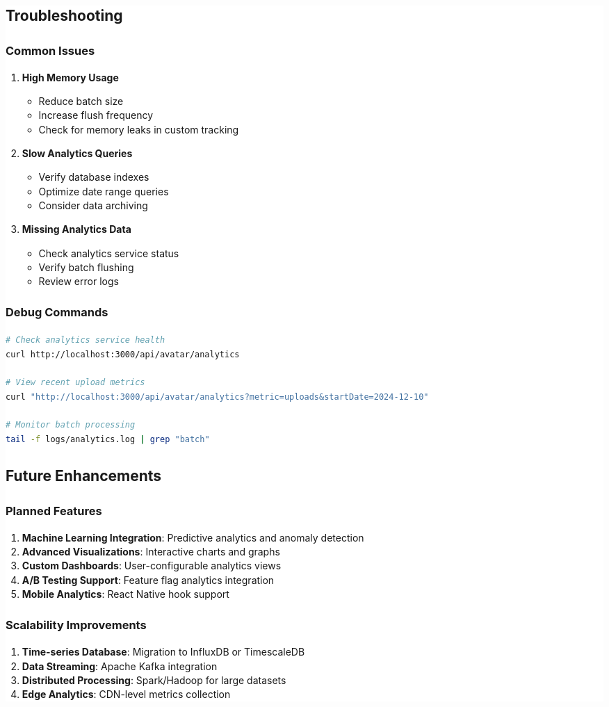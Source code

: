 ## Troubleshooting

### Common Issues

1. **High Memory Usage**
   - Reduce batch size
   - Increase flush frequency
   - Check for memory leaks in custom tracking

2. **Slow Analytics Queries**
   - Verify database indexes
   - Optimize date range queries
   - Consider data archiving

3. **Missing Analytics Data**
   - Check analytics service status
   - Verify batch flushing
   - Review error logs

### Debug Commands

```bash
# Check analytics service health
curl http://localhost:3000/api/avatar/analytics

# View recent upload metrics
curl "http://localhost:3000/api/avatar/analytics?metric=uploads&startDate=2024-12-10"

# Monitor batch processing
tail -f logs/analytics.log | grep "batch"
```

## Future Enhancements

### Planned Features
1. **Machine Learning Integration**: Predictive analytics and anomaly detection
2. **Advanced Visualizations**: Interactive charts and graphs
3. **Custom Dashboards**: User-configurable analytics views
4. **A/B Testing Support**: Feature flag analytics integration
5. **Mobile Analytics**: React Native hook support

### Scalability Improvements
1. **Time-series Database**: Migration to InfluxDB or TimescaleDB
2. **Data Streaming**: Apache Kafka integration
3. **Distributed Processing**: Spark/Hadoop for large datasets
4. **Edge Analytics**: CDN-level metrics collection